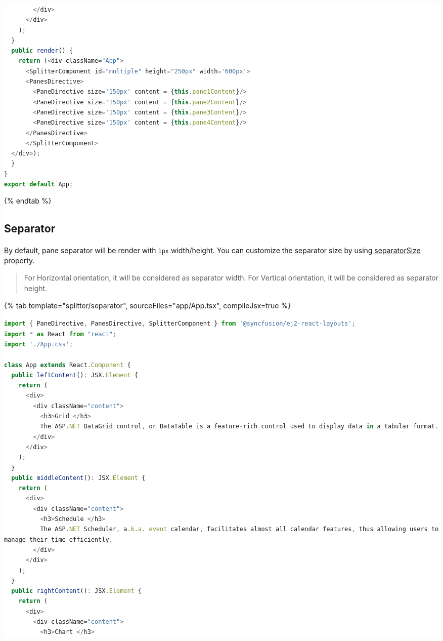```typescript
        </div>
      </div>
    );
  }
  public render() {
    return (<div className="App">
      <SplitterComponent id="multiple" height="250px" width='600px'>
      <PanesDirective>
        <PaneDirective size='150px' content = {this.pane1Content}/>
        <PaneDirective size='150px' content = {this.pane2Content}/>
        <PaneDirective size='150px' content = {this.pane3Content}/>
        <PaneDirective size='150px' content = {this.pane4Content}/>
      </PanesDirective>
      </SplitterComponent>
  </div>);
  }
}
export default App;
```

{% endtab %}

## Separator

By default, pane separator will be render with `1px` width/height. You can customize the separator size by using [separatorSize](../api/splitter/#separatorsize) property.

> For Horizontal orientation, it will be considered as separator width.
> For Vertical orientation, it will be considered as separator height.

{% tab template="splitter/separator", sourceFiles="app/App.tsx", compileJsx=true %}

```typescript
import { PaneDirective, PanesDirective, SplitterComponent } from '@syncfusion/ej2-react-layouts';
import * as React from "react";
import './App.css';

class App extends React.Component {
  public leftContent(): JSX.Element {
    return (
      <div>
        <div className="content">
          <h3>Grid </h3>
          The ASP.NET DataGrid control, or DataTable is a feature-rich control used to display data in a tabular format.
        </div>
      </div>
    );
  }
  public middleContent(): JSX.Element {
    return (
      <div>
        <div className="content">
          <h3>Schedule </h3>
          The ASP.NET Scheduler, a.k.a. event calendar, facilitates almost all calendar features, thus allowing users to manage their time efficiently.
        </div>
      </div>
    );
  }
  public rightContent(): JSX.Element {
    return (
      <div>
        <div className="content">
          <h3>Chart </h3>
```